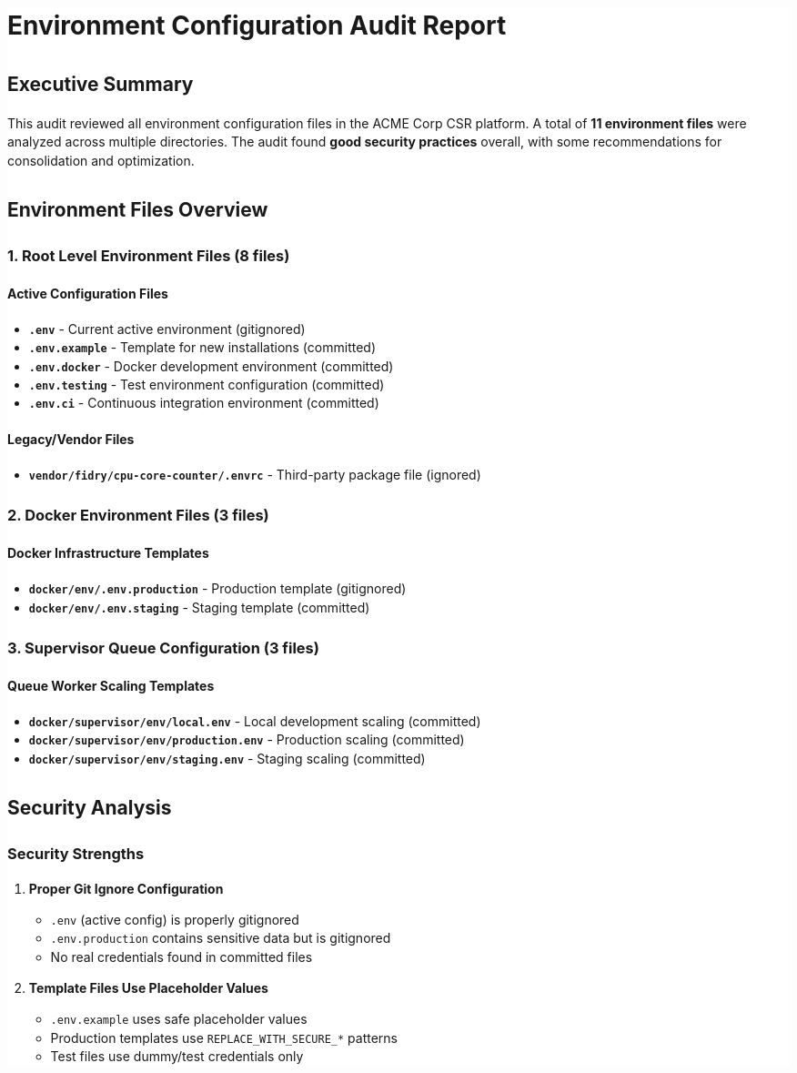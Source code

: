 # Environment Configuration Audit Report

## Executive Summary

This audit reviewed all environment configuration files in the ACME Corp CSR platform. A total of **11 environment files** were analyzed across multiple directories. The audit found **good security practices** overall, with some recommendations for consolidation and optimization.

## Environment Files Overview

### 1. Root Level Environment Files (8 files)

#### Active Configuration Files
- **`.env`** - Current active environment (gitignored)
- **`.env.example`** - Template for new installations (committed)
- **`.env.docker`** - Docker development environment (committed)
- **`.env.testing`** - Test environment configuration (committed)
- **`.env.ci`** - Continuous integration environment (committed)

#### Legacy/Vendor Files
- **`vendor/fidry/cpu-core-counter/.envrc`** - Third-party package file (ignored)

### 2. Docker Environment Files (3 files)

#### Docker Infrastructure Templates
- **`docker/env/.env.production`** - Production template (gitignored)
- **`docker/env/.env.staging`** - Staging template (committed)

### 3. Supervisor Queue Configuration (3 files)

#### Queue Worker Scaling Templates
- **`docker/supervisor/env/local.env`** - Local development scaling (committed)
- **`docker/supervisor/env/production.env`** - Production scaling (committed)
- **`docker/supervisor/env/staging.env`** - Staging scaling (committed)

## Security Analysis

### Security Strengths

1. **Proper Git Ignore Configuration**
   - `.env` (active config) is properly gitignored
   - `.env.production` contains sensitive data but is gitignored
   - No real credentials found in committed files

2. **Template Files Use Placeholder Values**
   - `.env.example` uses safe placeholder values
   - Production templates use `REPLACE_WITH_SECURE_*` patterns
   - Test files use dummy/test credentials only
